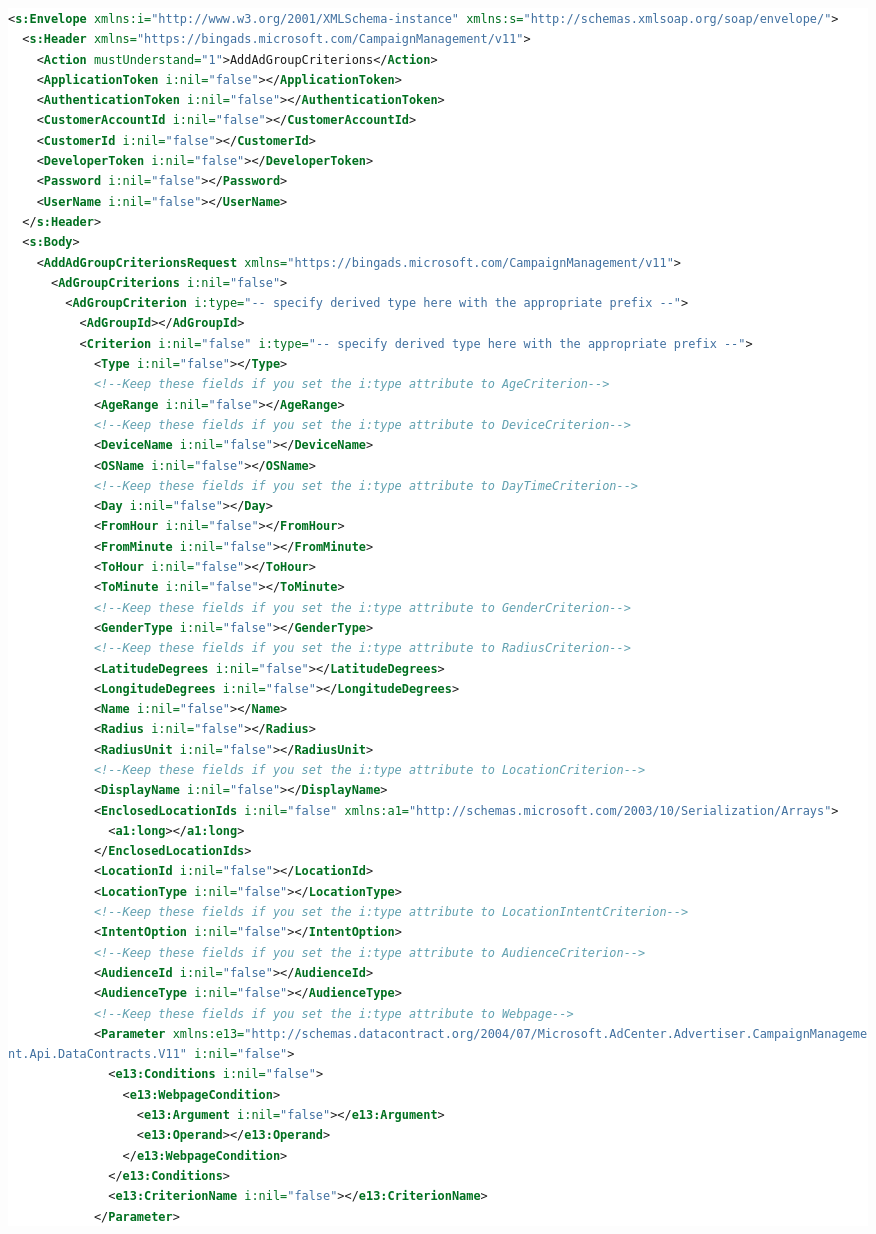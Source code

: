 ```xml
<s:Envelope xmlns:i="http://www.w3.org/2001/XMLSchema-instance" xmlns:s="http://schemas.xmlsoap.org/soap/envelope/">
  <s:Header xmlns="https://bingads.microsoft.com/CampaignManagement/v11">
    <Action mustUnderstand="1">AddAdGroupCriterions</Action>
    <ApplicationToken i:nil="false"></ApplicationToken>
    <AuthenticationToken i:nil="false"></AuthenticationToken>
    <CustomerAccountId i:nil="false"></CustomerAccountId>
    <CustomerId i:nil="false"></CustomerId>
    <DeveloperToken i:nil="false"></DeveloperToken>
    <Password i:nil="false"></Password>
    <UserName i:nil="false"></UserName>
  </s:Header>
  <s:Body>
    <AddAdGroupCriterionsRequest xmlns="https://bingads.microsoft.com/CampaignManagement/v11">
      <AdGroupCriterions i:nil="false">
        <AdGroupCriterion i:type="-- specify derived type here with the appropriate prefix --">
          <AdGroupId></AdGroupId>
          <Criterion i:nil="false" i:type="-- specify derived type here with the appropriate prefix --">
            <Type i:nil="false"></Type>
            <!--Keep these fields if you set the i:type attribute to AgeCriterion-->
            <AgeRange i:nil="false"></AgeRange>
            <!--Keep these fields if you set the i:type attribute to DeviceCriterion-->
            <DeviceName i:nil="false"></DeviceName>
            <OSName i:nil="false"></OSName>
            <!--Keep these fields if you set the i:type attribute to DayTimeCriterion-->
            <Day i:nil="false"></Day>
            <FromHour i:nil="false"></FromHour>
            <FromMinute i:nil="false"></FromMinute>
            <ToHour i:nil="false"></ToHour>
            <ToMinute i:nil="false"></ToMinute>
            <!--Keep these fields if you set the i:type attribute to GenderCriterion-->
            <GenderType i:nil="false"></GenderType>
            <!--Keep these fields if you set the i:type attribute to RadiusCriterion-->
            <LatitudeDegrees i:nil="false"></LatitudeDegrees>
            <LongitudeDegrees i:nil="false"></LongitudeDegrees>
            <Name i:nil="false"></Name>
            <Radius i:nil="false"></Radius>
            <RadiusUnit i:nil="false"></RadiusUnit>
            <!--Keep these fields if you set the i:type attribute to LocationCriterion-->
            <DisplayName i:nil="false"></DisplayName>
            <EnclosedLocationIds i:nil="false" xmlns:a1="http://schemas.microsoft.com/2003/10/Serialization/Arrays">
              <a1:long></a1:long>
            </EnclosedLocationIds>
            <LocationId i:nil="false"></LocationId>
            <LocationType i:nil="false"></LocationType>
            <!--Keep these fields if you set the i:type attribute to LocationIntentCriterion-->
            <IntentOption i:nil="false"></IntentOption>
            <!--Keep these fields if you set the i:type attribute to AudienceCriterion-->
            <AudienceId i:nil="false"></AudienceId>
            <AudienceType i:nil="false"></AudienceType>
            <!--Keep these fields if you set the i:type attribute to Webpage-->
            <Parameter xmlns:e13="http://schemas.datacontract.org/2004/07/Microsoft.AdCenter.Advertiser.CampaignManagement.Api.DataContracts.V11" i:nil="false">
              <e13:Conditions i:nil="false">
                <e13:WebpageCondition>
                  <e13:Argument i:nil="false"></e13:Argument>
                  <e13:Operand></e13:Operand>
                </e13:WebpageCondition>
              </e13:Conditions>
              <e13:CriterionName i:nil="false"></e13:CriterionName>
            </Parameter>
```